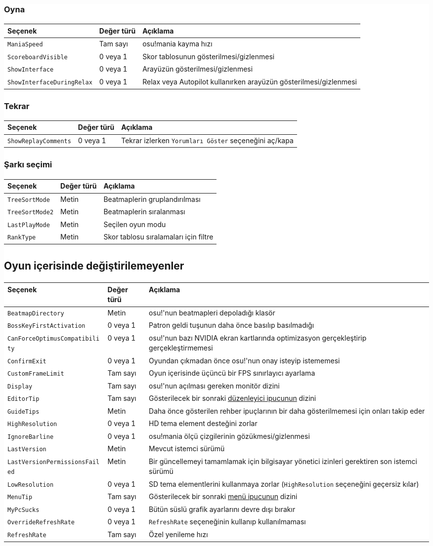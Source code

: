 ### Oyna

| Seçenek | Değer türü | Açıklama |
| :-- | :-- | :-- |
| `ManiaSpeed` | Tam sayı | osu!mania kayma hızı |
| `ScoreboardVisible` | 0 veya 1 | Skor tablosunun gösterilmesi/gizlenmesi |
| `ShowInterface` | 0 veya 1 | Arayüzün gösterilmesi/gizlenmesi |
| `ShowInterfaceDuringRelax` | 0 veya 1 | Relax veya Autopilot kullanırken arayüzün gösterilmesi/gizlenmesi |

### Tekrar

| Seçenek | Değer türü | Açıklama |
| :-- | :-- | :-- |
| `ShowReplayComments` | 0 veya 1 | Tekrar izlerken `Yorumları Göster` seçeneğini aç/kapa |

### Şarkı seçimi

| Seçenek | Değer türü | Açıklama |
| :-- | :-- | :-- |
| `TreeSortMode` | Metin | Beatmaplerin gruplandırılması |
| `TreeSortMode2` | Metin | Beatmaplerin sıralanması |
| `LastPlayMode` | Metin | Seçilen oyun modu |
| `RankType` | Metin | Skor tablosu sıralamaları için filtre |

## Oyun içerisinde değiştirilemeyenler

| Seçenek | Değer türü | Açıklama |
| :-- | :-- | :-- |
| `BeatmapDirectory` | Metin | osu!'nun beatmapleri depoladığı klasör |
| `BossKeyFirstActivation` | 0 veya 1 | Patron geldi tuşunun daha önce basılıp basılmadığı |
| `CanForceOptimusCompatibility` | 0 veya 1 | osu!'nun bazı NVIDIA ekran kartlarında optimizasyon gerçekleştirip gerçekleştirmemesi |
| `ConfirmExit` | 0 veya 1 | Oyundan çıkmadan önce osu!'nun onay isteyip istememesi |
| `CustomFrameLimit` | Tam sayı | Oyun içerisinde üçüncü bir FPS sınırlayıcı ayarlama |
| `Display` | Tam sayı | osu!'nun açılması gereken monitör dizini |
| `EditorTip` | Tam sayı | Gösterilecek bir sonraki [düzenleyici ipucunun](/wiki/Client/Menu_tips#editor) dizini |
| `GuideTips` | Metin | Daha önce gösterilen rehber ipuçlarının bir daha gösterilmemesi için onları takip eder |
| `HighResolution` | 0 veya 1 | HD tema element desteğini zorlar |
| `IgnoreBarline` | 0 veya 1 | osu!mania ölçü çizgilerinin gözükmesi/gizlenmesi |
| `LastVersion` | Metin | Mevcut istemci sürümü |
| `LastVersionPermissionsFailed` | Metin | Bir güncellemeyi tamamlamak için bilgisayar yönetici izinleri gerektiren son istemci sürümü |
| `LowResolution` | 0 veya 1 | SD tema elementlerini kullanmaya zorlar (`HighResolution` seçeneğini geçersiz kılar) |
| `MenuTip` | Tam sayı | Gösterilecek bir sonraki [menü ipucunun](/wiki/Client/Menu_tips#main-menu) dizini |
| `MyPcSucks` | 0 veya 1 | Bütün süslü grafik ayarlarını devre dışı bırakır |
| `OverrideRefreshRate` | 0 veya 1 | `RefreshRate` seçeneğinin kullanıp kullanılmaması |
| `RefreshRate` | Tam sayı | Özel yenileme hızı |